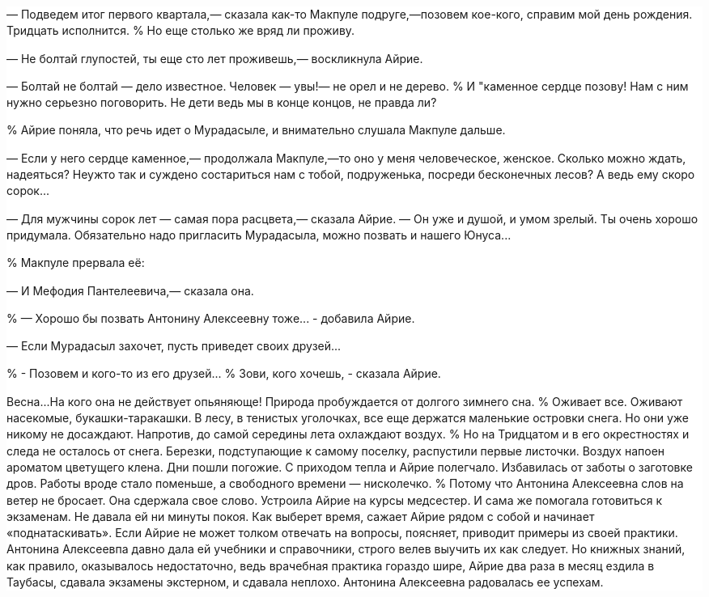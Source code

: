 — Подведем итог первого квартала,— сказала как-то Макпуле подруге,—позовем кое-кого, справим мой день рождения.
Тридцать исполнится.
% Но еще столько же вряд ли проживу.

— Не болтай глупостей, ты еще сто лет проживешь,— воскликнула Айрие.

— Болтай не болтай — дело известное.
Человек — увы!— не орел и не дерево.
% И "каменное сердце позову!
Нам с ним нужно серьезно поговорить.
Не дети ведь мы в конце концов, не правда ли?

% Айрие поняла, что речь идет о Мурадасыле, и внимательно слушала Макпуле дальше.

— Если у него сердце каменное,— продолжала Макпуле,—то оно у меня человеческое, женское.
Сколько можно ждать, надеяться?
Неужто так и суждено состариться нам с тобой, подруженька, посреди бесконечных лесов?
А ведь ему скоро сорок...

— Для мужчины сорок лет — самая пора расцвета,— сказала Айрие.
— Он уже и душой, и умом зрелый.
Ты очень хорошо придумала.
Обязательно надо пригласить Мурадасыла, можно позвать и нашего Юнуса...

% Макпуле прервала её:

— И Мефодия Пантелеевича,— сказала она.

% — Хорошо бы позвать Антонину Алексеевну тоже... - добавила Айрие.

— Если Мурадасыл захочет, пусть приведет своих друзей...

% - Позовем и кого-то из его друзей...
% Зови, кого хочешь, - сказала Айрие.

Весна...На кого она не действует опьяняюще!
Природа пробуждается от долгого зимнего сна.
% Оживает все.
Оживают насекомые, букашки-таракашки.
В лесу, в тенистых уголочках, все еще держатся маленькие островки снега.
Но они уже никому не досаждают.
Напротив, до самой середины лета охлаждают воздух.
% Но на Тридцатом и в его окрестностях и следа не осталось от снега.
Березки, подступающие к самому поселку, распустили первые листочки.
Воздух напоен ароматом цветущего клена.
Дни пошли погожие.
С приходом тепла и Айрие полегчало.
Избавилась от заботы о заготовке дров.
Работы вроде стало поменьше, а свободного времени — нисколечко.
% Потому что Антонина Алексеевна слов на ветер не бросает.
Она сдержала свое слово.
Устроила Айрие на курсы медсестер.
И сама же помогала готовиться к экзаменам.
Не давала ей ни минуты покоя.
Как выберет время, сажает Айрие рядом с собой и начинает «поднатаскивать».
Если Айрие не может толком отвечать на вопросы, поясняет, приводит примеры из своей практики.
Антонина Алексеевпа давно дала ей учебники и справочники, строго велев выучить их как следует.
Но книжных знаний, как правило, оказывалось недостаточно, ведь врачебная практика гораздо шире, Айрие два раза в месяц ездила в Таубасы, сдавала экзамены экстерном, и сдавала неплохо.
Антонина Алексеевна радовалась ее успехам.
